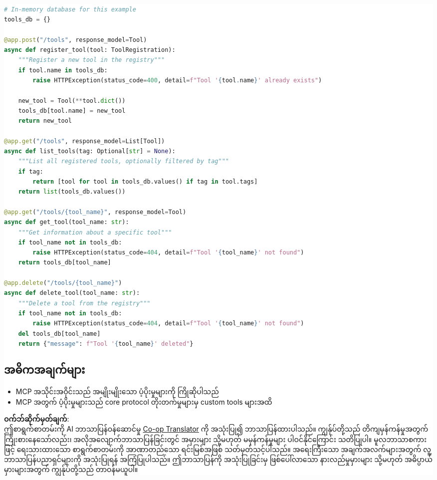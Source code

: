 ```python
# In-memory database for this example
tools_db = {}

@app.post("/tools", response_model=Tool)
async def register_tool(tool: ToolRegistration):
    """Register a new tool in the registry"""
    if tool.name in tools_db:
        raise HTTPException(status_code=400, detail=f"Tool '{tool.name}' already exists")
    
    new_tool = Tool(**tool.dict())
    tools_db[tool.name] = new_tool
    return new_tool

@app.get("/tools", response_model=List[Tool])
async def list_tools(tag: Optional[str] = None):
    """List all registered tools, optionally filtered by tag"""
    if tag:
        return [tool for tool in tools_db.values() if tag in tool.tags]
    return list(tools_db.values())

@app.get("/tools/{tool_name}", response_model=Tool)
async def get_tool(tool_name: str):
    """Get information about a specific tool"""
    if tool_name not in tools_db:
        raise HTTPException(status_code=404, detail=f"Tool '{tool_name}' not found")
    return tools_db[tool_name]

@app.delete("/tools/{tool_name}")
async def delete_tool(tool_name: str):
    """Delete a tool from the registry"""
    if tool_name not in tools_db:
        raise HTTPException(status_code=404, detail=f"Tool '{tool_name}' not found")
    del tools_db[tool_name]
    return {"message": f"Tool '{tool_name}' deleted"}
```

## အဓိကအချက်များ

- MCP အသိုင်းအဝိုင်းသည် အမျိုးမျိုးသော ပံ့ပိုးမှုများကို ကြိုဆိုပါသည်
- MCP အတွက် ပံ့ပိုးမှုများသည် core protocol တိုးတက်မှုများမှ custom tools များအထိ

**ဝက်ဘ်ဆိုက်မှတ်ချက်**:  
ဤစာရွက်စာတမ်းကို AI ဘာသာပြန်ဝန်ဆောင်မှု [Co-op Translator](https://github.com/Azure/co-op-translator) ကို အသုံးပြု၍ ဘာသာပြန်ထားပါသည်။ ကျွန်ုပ်တို့သည် တိကျမှန်ကန်မှုအတွက် ကြိုးစားနေသော်လည်း၊ အလိုအလျောက်ဘာသာပြန်ခြင်းတွင် အမှားများ သို့မဟုတ် မမှန်ကန်မှုများ ပါဝင်နိုင်ကြောင်း သတိပြုပါ။ မူလဘာသာစကားဖြင့် ရေးသားထားသော စာရွက်စာတမ်းကို အာဏာတည်သော ရင်းမြစ်အဖြစ် သတ်မှတ်သင့်ပါသည်။ အရေးကြီးသော အချက်အလက်များအတွက် လူ့ဘာသာပြန်ပညာရှင်များကို အသုံးပြုရန် အကြံပြုပါသည်။ ဤဘာသာပြန်ကို အသုံးပြုခြင်းမှ ဖြစ်ပေါ်လာသော နားလည်မှုမှားများ သို့မဟုတ် အဓိပ္ပာယ်မှားများအတွက် ကျွန်ုပ်တို့သည် တာဝန်မယူပါ။